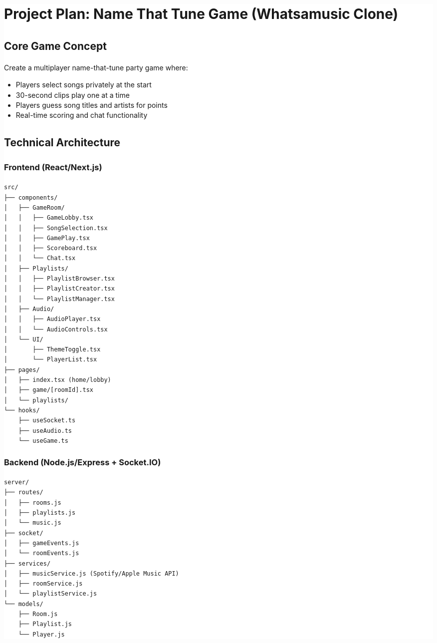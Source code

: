 # Project Plan: Name That Tune Game (Whatsamusic Clone)

## Core Game Concept

Create a multiplayer name-that-tune party game where:

- Players select songs privately at the start
- 30-second clips play one at a time
- Players guess song titles and artists for points
- Real-time scoring and chat functionality

## Technical Architecture

### Frontend (React/Next.js)

```
src/
├── components/
│   ├── GameRoom/
│   │   ├── GameLobby.tsx
│   │   ├── SongSelection.tsx
│   │   ├── GamePlay.tsx
│   │   ├── Scoreboard.tsx
│   │   └── Chat.tsx
│   ├── Playlists/
│   │   ├── PlaylistBrowser.tsx
│   │   ├── PlaylistCreator.tsx
│   │   └── PlaylistManager.tsx
│   ├── Audio/
│   │   ├── AudioPlayer.tsx
│   │   └── AudioControls.tsx
│   └── UI/
│       ├── ThemeToggle.tsx
│       └── PlayerList.tsx
├── pages/
│   ├── index.tsx (home/lobby)
│   ├── game/[roomId].tsx
│   └── playlists/
└── hooks/
    ├── useSocket.ts
    ├── useAudio.ts
    └── useGame.ts
```

### Backend (Node.js/Express + Socket.IO)

```
server/
├── routes/
│   ├── rooms.js
│   ├── playlists.js
│   └── music.js
├── socket/
│   ├── gameEvents.js
│   └── roomEvents.js
├── services/
│   ├── musicService.js (Spotify/Apple Music API)
│   ├── roomService.js
│   └── playlistService.js
└── models/
    ├── Room.js
    ├── Playlist.js
    └── Player.js
```